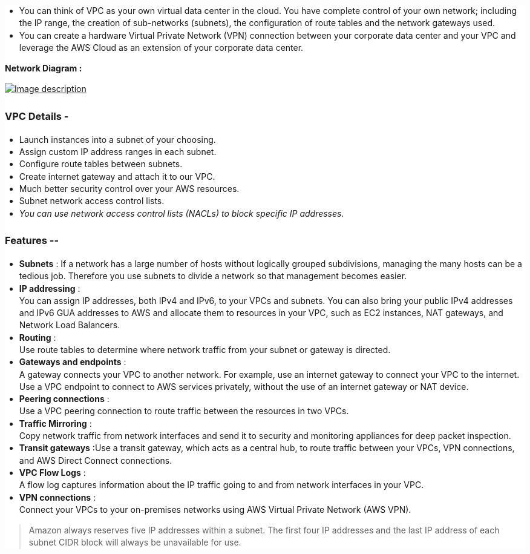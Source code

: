 - You can think of VPC as your own virtual data center in the cloud. You have complete control of your own network; including the IP range, the creation of sub-networks (subnets), the configuration of route tables and the network gateways used.
- You can create a hardware Virtual Private Network (VPN) connection between your corporate data center and your VPC and leverage the AWS Cloud as an extension of your corporate data center.

**Network Diagram :**

[![Image description](https://media.dev.to/cdn-cgi/image/width=800%2Cheight=%2Cfit=scale-down%2Cgravity=auto%2Cformat=auto/https%3A%2F%2Fdev-to-uploads.s3.amazonaws.com%2Fuploads%2Farticles%2Fs8qlmhwt7xfz5ar6ykjx.png)](https://media.dev.to/cdn-cgi/image/width=800%2Cheight=%2Cfit=scale-down%2Cgravity=auto%2Cformat=auto/https%3A%2F%2Fdev-to-uploads.s3.amazonaws.com%2Fuploads%2Farticles%2Fs8qlmhwt7xfz5ar6ykjx.png)

### VPC Details -

- Launch instances into a subnet of your choosing.
- Assign custom IP address ranges in each subnet.
- Configure route tables between subnets.
- Create internet gateway and attach it to our VPC.
- Much better security control over your AWS resources.
- Subnet network access control lists.
- _You can use network access control lists (NACLs) to block specific IP addresses._

### Features --

- **Subnets** : If a network has a large number of hosts without logically grouped subdivisions, managing the many hosts can be a tedious job. Therefore you use subnets to divide a network so that management becomes easier.
- **IP addressing** :  
   You can assign IP addresses, both IPv4 and IPv6, to your VPCs and subnets. You can also bring your public IPv4 addresses and IPv6 GUA addresses to AWS and allocate them to resources in your VPC, such as EC2 instances, NAT gateways, and Network Load Balancers.
- **Routing** :  
   Use route tables to determine where network traffic from your subnet or gateway is directed.
- **Gateways and endpoints** :  
   A gateway connects your VPC to another network. For example, use an internet gateway to connect your VPC to the internet. Use a VPC endpoint to connect to AWS services privately, without the use of an internet gateway or NAT device.
- **Peering connections** :  
   Use a VPC peering connection to route traffic between the resources in two VPCs.
- **Traffic Mirroring** :  
   Copy network traffic from network interfaces and send it to security and monitoring appliances for deep packet inspection.
- **Transit gateways** :Use a transit gateway, which acts as a central hub, to route traffic between your VPCs, VPN connections, and AWS Direct Connect connections.
- **VPC Flow Logs** :  
   A flow log captures information about the IP traffic going to and from network interfaces in your VPC.
- **VPN connections** :  
   Connect your VPCs to your on-premises networks using AWS Virtual Private Network (AWS VPN).

> Amazon always reserves five IP addresses within a subnet. The first four IP addresses and the last IP address of each subnet CIDR block will always be unavailable for use.
